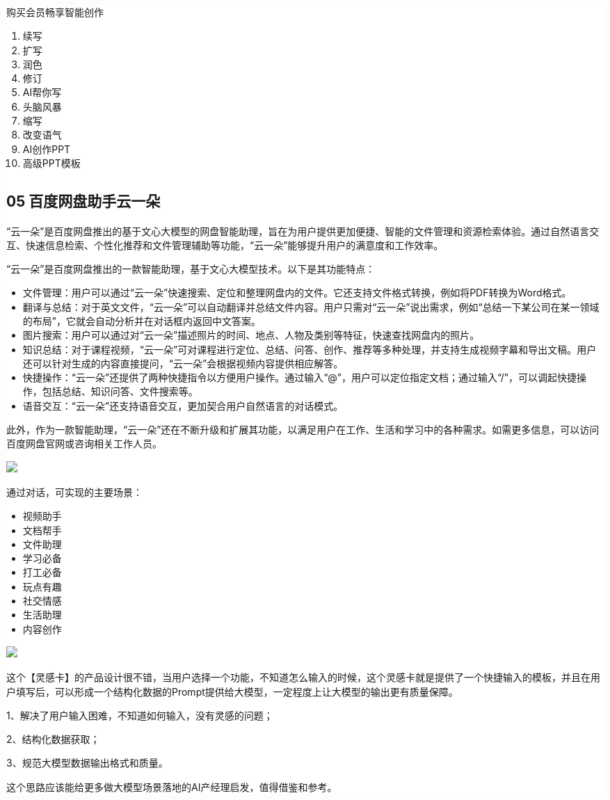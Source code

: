 购买会员畅享智能创作

1.  续写
2.  扩写
3.  润色
4.  修订
5.  AI帮你写
6.  头脑风暴
7.  缩写
8.  改变语气
9.  AI创作PPT
10.  高级PPT模板

## 05 百度网盘助手云一朵

“云一朵”是百度网盘推出的基于文心大模型的网盘智能助理，旨在为用户提供更加便捷、智能的文件管理和资源检索体验。通过自然语言交互、快速信息检索、个性化推荐和文件管理辅助等功能，“云一朵”能够提升用户的满意度和工作效率。

“云一朵”是百度网盘推出的一款智能助理，基于文心大模型技术。以下是其功能特点：

*   文件管理：用户可以通过“云一朵”快速搜索、定位和整理网盘内的文件。它还支持文件格式转换，例如将PDF转换为Word格式。
*   翻译与总结：对于英文文件，“云一朵”可以自动翻译并总结文件内容。用户只需对“云一朵”说出需求，例如“总结一下某公司在某一领域的布局”，它就会自动分析并在对话框内返回中文答案。
*   图片搜索：用户可以通过对“云一朵”描述照片的时间、地点、人物及类别等特征，快速查找网盘内的照片。
*   知识总结：对于课程视频，“云一朵”可对课程进行定位、总结、问答、创作、推荐等多种处理，并支持生成视频字幕和导出文稿。用户还可以针对生成的内容直接提问，“云一朵”会根据视频内容提供相应解答。
*   快捷操作：“云一朵”还提供了两种快捷指令以方便用户操作。通过输入“@”，用户可以定位指定文档；通过输入“/”，可以调起快捷操作，包括总结、知识问答、文件搜索等。
*   语音交互：“云一朵”还支持语音交互，更加契合用户自然语言的对话模式。

此外，作为一款智能助理，“云一朵”还在不断升级和扩展其功能，以满足用户在工作、生活和学习中的各种需求。如需更多信息，可以访问百度网盘官网或咨询相关工作人员。

![](https://image.woshipm.com/wp-files/2024/12/KFCjgifmVckRaxQgfk2V.png)

通过对话，可实现的主要场景：

*   视频助手
*   文档帮手
*   文件助理
*   学习必备
*   打工必备
*   玩点有趣
*   社交情感
*   生活助理
*   内容创作

![](https://image.woshipm.com/wp-files/2024/12/lL6INwrObZQ0R1cTbpYV.png)

这个【灵感卡】的产品设计很不错，当用户选择一个功能，不知道怎么输入的时候，这个灵感卡就是提供了一个快捷输入的模板，并且在用户填写后，可以形成一个结构化数据的Prompt提供给大模型，一定程度上让大模型的输出更有质量保障。

1、解决了用户输入困难，不知道如何输入，没有灵感的问题；

2、结构化数据获取；

3、规范大模型数据输出格式和质量。

这个思路应该能给更多做大模型场景落地的AI产经理启发，值得借鉴和参考。
